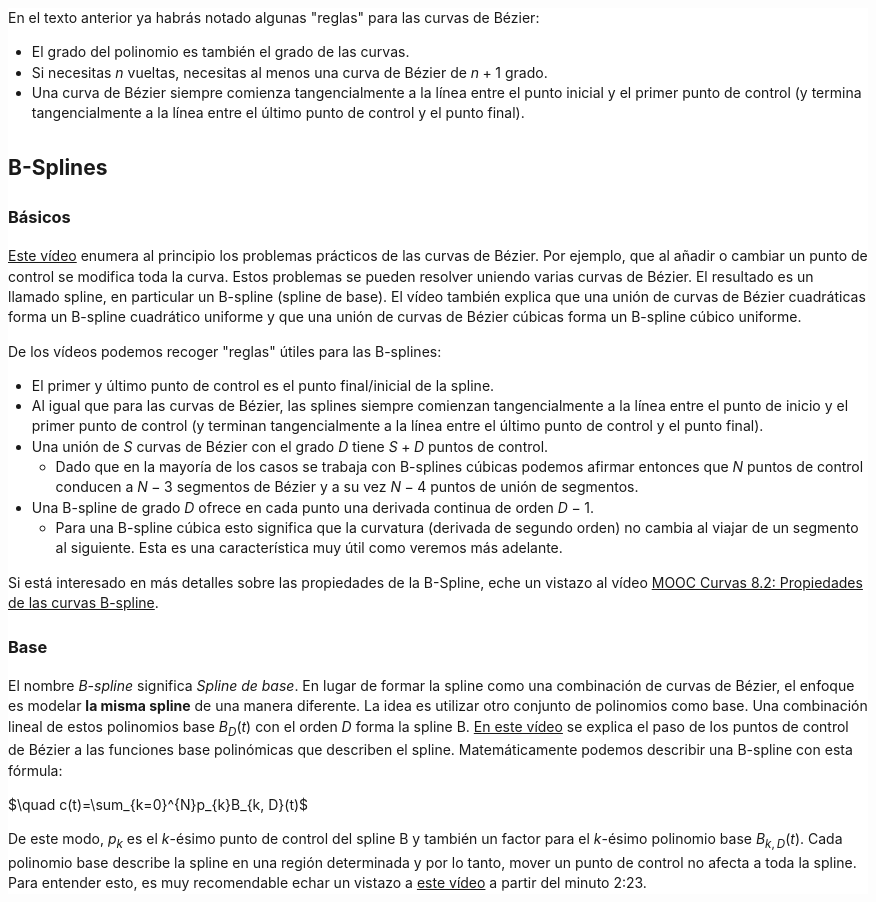 En el texto anterior ya habrás notado algunas \"reglas\" para las curvas de Bézier:

-   El grado del polinomio es también el grado de las curvas.
-   Si necesitas $n$ vueltas, necesitas al menos una curva de Bézier de $n+1$ grado.
-   Una curva de Bézier siempre comienza tangencialmente a la línea entre el punto inicial y el primer punto de control (y termina tangencialmente a la línea entre el último punto de control y el punto final).

## B-Splines 

### Básicos

[Este vídeo](https://www.youtube.com/watch?v=bE1MrrqBAl8) enumera al principio los problemas prácticos de las curvas de Bézier. Por ejemplo, que al añadir o cambiar un punto de control se modifica toda la curva. Estos problemas se pueden resolver uniendo varias curvas de Bézier. El resultado es un llamado spline, en particular un B-spline (spline de base). El vídeo también explica que una unión de curvas de Bézier cuadráticas forma un B-spline cuadrático uniforme y que una unión de curvas de Bézier cúbicas forma un B-spline cúbico uniforme.

De los vídeos podemos recoger \"reglas\" útiles para las B-splines:

-   El primer y último punto de control es el punto final/inicial de la spline.
-   Al igual que para las curvas de Bézier, las splines siempre comienzan tangencialmente a la línea entre el punto de inicio y el primer punto de control (y terminan tangencialmente a la línea entre el último punto de control y el punto final).
-   Una unión de $S$ curvas de Bézier con el grado $D$ tiene $S+D$ puntos de control.
    -   Dado que en la mayoría de los casos se trabaja con B-splines cúbicas podemos afirmar entonces que $N$ puntos de control conducen a $N-3$ segmentos de Bézier y a su vez $N-4$ puntos de unión de segmentos.
-   Una B-spline de grado $D$ ofrece en cada punto una derivada continua de orden $D-1$.
    -   Para una B-spline cúbica esto significa que la curvatura (derivada de segundo orden) no cambia al viajar de un segmento al siguiente. Esta es una característica muy útil como veremos más adelante.

Si está interesado en más detalles sobre las propiedades de la B-Spline, eche un vistazo al vídeo [MOOC Curvas 8.2: Propiedades de las curvas B-spline](https://www.youtube.com/watch?v=xXJylM2S72s).

### Base

El nombre *B-spline* significa *Spline de base*. En lugar de formar la spline como una combinación de curvas de Bézier, el enfoque es modelar **la misma spline** de una manera diferente. La idea es utilizar otro conjunto de polinomios como base. Una combinación lineal de estos polinomios base $B_D(t)$ con el orden $D$ forma la spline B. [En este vídeo](https://www.youtube.com/watch?v=dPPTCy4L4rY) se explica el paso de los puntos de control de Bézier a las funciones base polinómicas que describen el spline. Matemáticamente podemos describir una B-spline con esta fórmula:

$\quad
c(t)=\sum_{k=0}^{N}p_{k}B_{k, D}(t)$

De este modo, $p_k$ es el $k$-ésimo punto de control del spline B y también un factor para el $k$-ésimo polinomio base $B_{k, D}(t)$. Cada polinomio base describe la spline en una región determinada y por lo tanto, mover un punto de control no afecta a toda la spline. Para entender esto, es muy recomendable echar un vistazo a [este vídeo](https://www.youtube.com/watch?v=vjTyWIKviNc) a partir del minuto 2:23.
